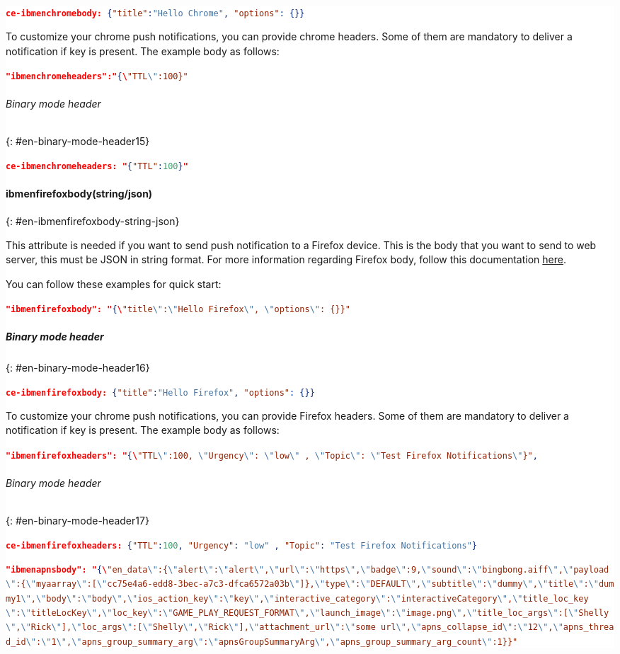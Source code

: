```JSON
ce-ibmenchromebody: {"title":"Hello Chrome", "options": {}}
```

To customize your chrome push notifications, you can provide chrome headers. Some of them are mandatory to deliver a notification if key is present. The example body as follows:

```JSON
"ibmenchromeheaders":"{\"TTL\":100}"
```

###### Binary mode header
{: #en-binary-mode-header15}

```JSON
ce-ibmenchromeheaders: "{"TTL":100}"
```

#### ibmenfirefoxbody(string/json)
{: #en-ibmenfirefoxbody-string-json}

This attribute is needed if you want to send push notification to a Firefox device. This is the body that you want to send to web server, this must be JSON in string format. For more information regarding Firefox body, follow this documentation [here](https://developer.mozilla.org/en-US/docs/Web/API/Notification).

You can follow these examples for quick start:

```JSON
"ibmenfirefoxbody": "{\"title\":\"Hello Firefox\", \"options\": {}}"
```

##### Binary mode header
{: #en-binary-mode-header16}

```JSON
ce-ibmenfirefoxbody: {"title":"Hello Firefox", "options": {}}
```

To customize your chrome push notifications, you can provide Firefox headers. Some of them are mandatory to deliver a notification if key is present. The example body as follows:

```JSON
"ibmenfirefoxheaders": "{\"TTL\":100, \"Urgency\": \"low\" , \"Topic\": \"Test Firefox Notifications\"}",
```

###### Binary mode header
{: #en-binary-mode-header17}

```JSON
ce-ibmenfirefoxheaders: {"TTL":100, "Urgency": "low" , "Topic": "Test Firefox Notifications"}
```

```JSON
"ibmenapnsbody": "{\"en_data\":{\"alert\":\"alert\",\"url\":\"https\",\"badge\":9,\"sound\":\"bingbong.aiff\",\"payload\":{\"myaarray\":[\"cc75e4a6-edd8-3bec-a7c3-dfca6572a03b\"]},\"type\":\"DEFAULT\",\"subtitle\":\"dummy\",\"title\":\"dummy1\",\"body\":\"body\",\"ios_action_key\":\"key\",\"interactive_category\":\"interactiveCategory\",\"title_loc_key\":\"titleLocKey\",\"loc_key\":\"GAME_PLAY_REQUEST_FORMAT\",\"launch_image\":\"image.png\",\"title_loc_args\":[\"Shelly\",\"Rick\"],\"loc_args\":[\"Shelly\",\"Rick\"],\"attachment_url\":\"some url\",\"apns_collapse_id\":\"12\",\"apns_thread_id\":\"1\",\"apns_group_summary_arg\":\"apnsGroupSummaryArg\",\"apns_group_summary_arg_count\":1}}"
```
